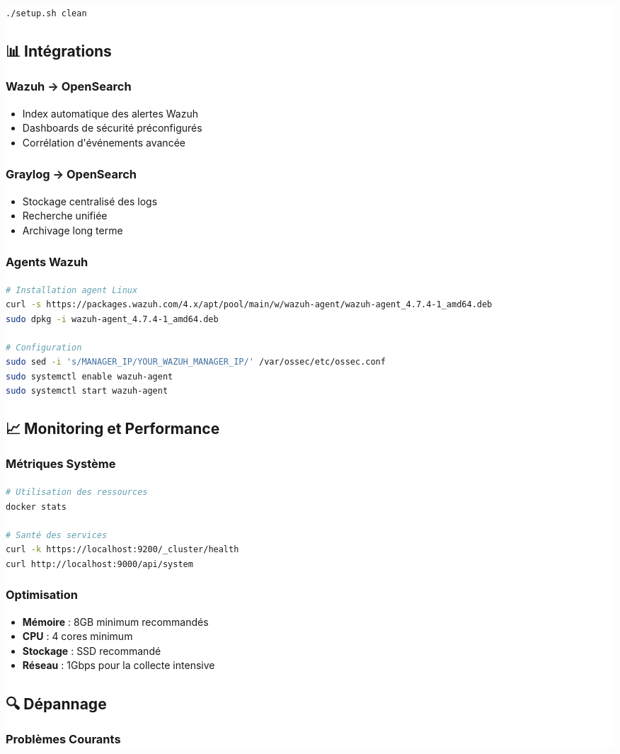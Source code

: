 ```bash
./setup.sh clean
```

## 📊 Intégrations

### Wazuh → OpenSearch
- Index automatique des alertes Wazuh
- Dashboards de sécurité préconfigurés
- Corrélation d'événements avancée

### Graylog → OpenSearch  
- Stockage centralisé des logs
- Recherche unifiée
- Archivage long terme

### Agents Wazuh
```bash
# Installation agent Linux
curl -s https://packages.wazuh.com/4.x/apt/pool/main/w/wazuh-agent/wazuh-agent_4.7.4-1_amd64.deb
sudo dpkg -i wazuh-agent_4.7.4-1_amd64.deb

# Configuration
sudo sed -i 's/MANAGER_IP/YOUR_WAZUH_MANAGER_IP/' /var/ossec/etc/ossec.conf
sudo systemctl enable wazuh-agent
sudo systemctl start wazuh-agent
```

## 📈 Monitoring et Performance

### Métriques Système
```bash
# Utilisation des ressources
docker stats

# Santé des services
curl -k https://localhost:9200/_cluster/health
curl http://localhost:9000/api/system
```

### Optimisation
- **Mémoire** : 8GB minimum recommandés
- **CPU** : 4 cores minimum
- **Stockage** : SSD recommandé
- **Réseau** : 1Gbps pour la collecte intensive

## 🔍 Dépannage

### Problèmes Courants
